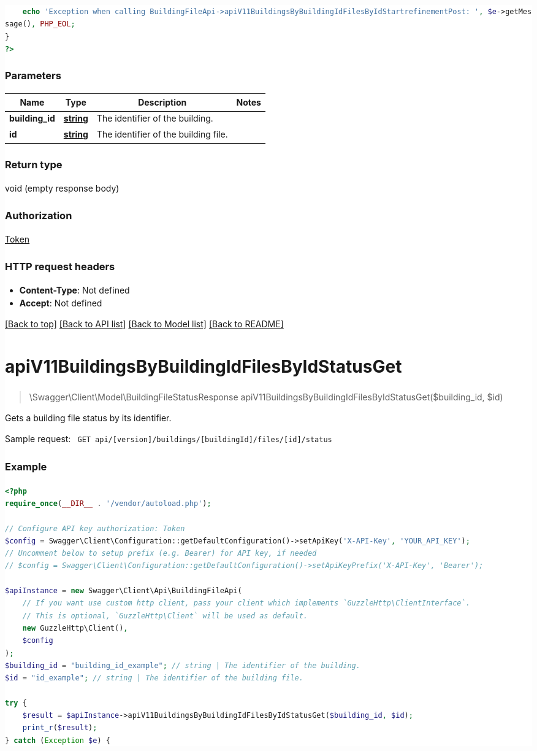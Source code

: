 ```php
    echo 'Exception when calling BuildingFileApi->apiV11BuildingsByBuildingIdFilesByIdStartrefinementPost: ', $e->getMessage(), PHP_EOL;
}
?>
```

### Parameters

Name | Type | Description  | Notes
------------- | ------------- | ------------- | -------------
 **building_id** | [**string**](../Model/.md)| The identifier of the building. |
 **id** | [**string**](../Model/.md)| The identifier of the building file. |

### Return type

void (empty response body)

### Authorization

[Token](../../README.md#Token)

### HTTP request headers

 - **Content-Type**: Not defined
 - **Accept**: Not defined

[[Back to top]](#) [[Back to API list]](../../README.md#documentation-for-api-endpoints) [[Back to Model list]](../../README.md#documentation-for-models) [[Back to README]](../../README.md)

# **apiV11BuildingsByBuildingIdFilesByIdStatusGet**
> \Swagger\Client\Model\BuildingFileStatusResponse apiV11BuildingsByBuildingIdFilesByIdStatusGet($building_id, $id)

Gets a building file status by its identifier.

Sample request:  ```  GET api/[version]/buildings/[buildingId]/files/[id]/status  ```

### Example
```php
<?php
require_once(__DIR__ . '/vendor/autoload.php');

// Configure API key authorization: Token
$config = Swagger\Client\Configuration::getDefaultConfiguration()->setApiKey('X-API-Key', 'YOUR_API_KEY');
// Uncomment below to setup prefix (e.g. Bearer) for API key, if needed
// $config = Swagger\Client\Configuration::getDefaultConfiguration()->setApiKeyPrefix('X-API-Key', 'Bearer');

$apiInstance = new Swagger\Client\Api\BuildingFileApi(
    // If you want use custom http client, pass your client which implements `GuzzleHttp\ClientInterface`.
    // This is optional, `GuzzleHttp\Client` will be used as default.
    new GuzzleHttp\Client(),
    $config
);
$building_id = "building_id_example"; // string | The identifier of the building.
$id = "id_example"; // string | The identifier of the building file.

try {
    $result = $apiInstance->apiV11BuildingsByBuildingIdFilesByIdStatusGet($building_id, $id);
    print_r($result);
} catch (Exception $e) {
```